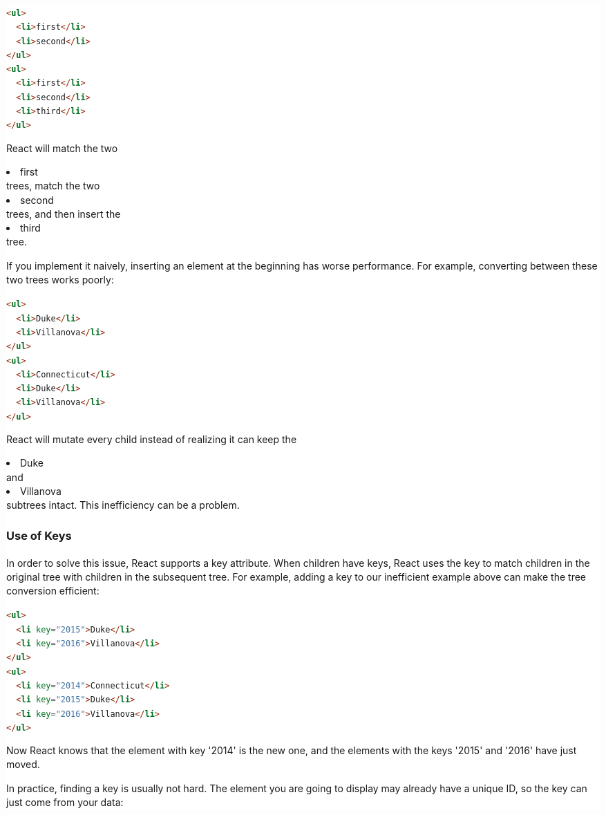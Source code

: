```html
<ul>
  <li>first</li>
  <li>second</li>
</ul>
<ul>
  <li>first</li>
  <li>second</li>
  <li>third</li>
</ul>
```

React will match the two <li>first</li> trees, match the two <li>second</li> trees, and then insert the <li>third</li> tree.

If you implement it naively, inserting an element at the beginning has worse performance. For example, converting between these two trees works poorly:

```html
<ul>
  <li>Duke</li>
  <li>Villanova</li>
</ul>
<ul>
  <li>Connecticut</li>
  <li>Duke</li>
  <li>Villanova</li>
</ul>
```
React will mutate every child instead of realizing it can keep the <li>Duke</li> and <li>Villanova</li> subtrees intact. This inefficiency can be a problem.


### Use of Keys
In order to solve this issue, React supports a key attribute. When children have keys, React uses the key to match children in the original tree with children in the subsequent tree. For example, adding a key to our inefficient example above can make the tree conversion efficient:

```html
<ul>
  <li key="2015">Duke</li>
  <li key="2016">Villanova</li>
</ul>
<ul>
  <li key="2014">Connecticut</li>
  <li key="2015">Duke</li>
  <li key="2016">Villanova</li>
</ul>
```

Now React knows that the element with key '2014' is the new one, and the elements with the keys '2015' and '2016' have just moved.

In practice, finding a key is usually not hard. The element you are going to display may already have a unique ID, so the key can just come from your data:
